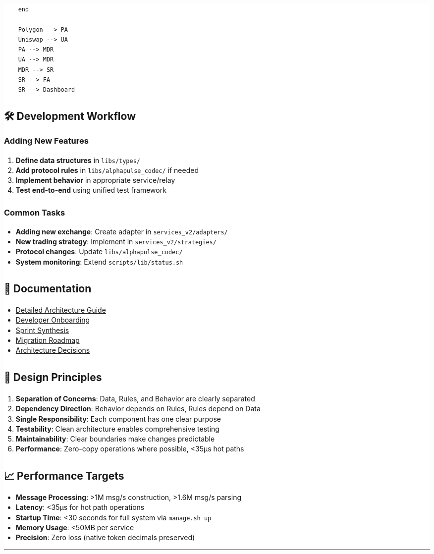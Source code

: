 ```mermaid
    end
    
    Polygon --> PA
    Uniswap --> UA
    PA --> MDR
    UA --> MDR
    MDR --> SR
    SR --> FA
    SR --> Dashboard
```

## 🛠️ Development Workflow

### Adding New Features
1. **Define data structures** in `libs/types/`
2. **Add protocol rules** in `libs/alphapulse_codec/` if needed
3. **Implement behavior** in appropriate service/relay
4. **Test end-to-end** using unified test framework

### Common Tasks
- **Adding new exchange**: Create adapter in `services_v2/adapters/`
- **New trading strategy**: Implement in `services_v2/strategies/`
- **Protocol changes**: Update `libs/alphapulse_codec/`
- **System monitoring**: Extend `scripts/lib/status.sh`

## 📖 Documentation

- [Detailed Architecture Guide](docs/ARCHITECTURE.md)
- [Developer Onboarding](docs/DEVELOPER_ONBOARDING.md)  
- [Sprint Synthesis](docs/SPRINT_SYNTHESIS.md)
- [Migration Roadmap](docs/MIGRATION_ROADMAP.md)
- [Architecture Decisions](docs/adr/)

## 🎯 Design Principles

1. **Separation of Concerns**: Data, Rules, and Behavior are clearly separated
2. **Dependency Direction**: Behavior depends on Rules, Rules depend on Data
3. **Single Responsibility**: Each component has one clear purpose
4. **Testability**: Clean architecture enables comprehensive testing
5. **Maintainability**: Clear boundaries make changes predictable
6. **Performance**: Zero-copy operations where possible, <35μs hot paths

## 📈 Performance Targets

- **Message Processing**: >1M msg/s construction, >1.6M msg/s parsing
- **Latency**: <35μs for hot path operations
- **Startup Time**: <30 seconds for full system via `manage.sh up`
- **Memory Usage**: <50MB per service
- **Precision**: Zero loss (native token decimals preserved)

---